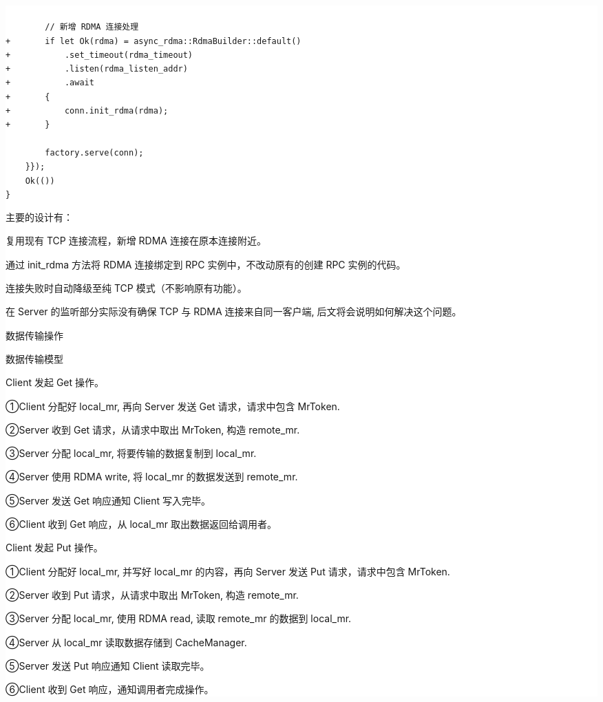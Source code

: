 ````

        // 新增 RDMA 连接处理
+       if let Ok(rdma) = async_rdma::RdmaBuilder::default()
+           .set_timeout(rdma_timeout)
+           .listen(rdma_listen_addr)
+           .await
+       {
+           conn.init_rdma(rdma);
+       }

        factory.serve(conn);
    }});
    Ok(())
}
````

主要的设计有：

复用现有 TCP 连接流程，新增 RDMA 连接在原本连接附近。

通过 init_rdma 方法将 RDMA 连接绑定到 RPC 实例中，不改动原有的创建 RPC 实例的代码。

连接失败时自动降级至纯 TCP 模式（不影响原有功能）。



在 Server 的监听部分实际没有确保 TCP 与 RDMA 连接来自同一客户端, 后文将会说明如何解决这个问题。



数据传输操作

数据传输模型

Client 发起 Get 操作。

  ①Client 分配好 local_mr, 再向 Server 发送 Get 请求，请求中包含 MrToken.

  ②Server 收到 Get 请求，从请求中取出 MrToken, 构造 remote_mr.

  ③Server 分配 local_mr, 将要传输的数据复制到 local_mr.

  ④Server 使用 RDMA write, 将 local_mr 的数据发送到 remote_mr.

  ⑤Server 发送 Get 响应通知 Client 写入完毕。

  ⑥Client 收到 Get 响应，从 local_mr 取出数据返回给调用者。



Client 发起 Put 操作。

①Client 分配好 local_mr, 并写好 local_mr 的内容，再向 Server 发送 Put 请求，请求中包含 MrToken.

②Server 收到 Put 请求，从请求中取出 MrToken,  构造 remote_mr.

③Server 分配 local_mr, 使用 RDMA read,  读取 remote_mr 的数据到 local_mr.

④Server 从 local_mr 读取数据存储到 CacheManager.

⑤Server 发送 Put 响应通知 Client 读取完毕。

⑥Client 收到 Get 响应，通知调用者完成操作。
